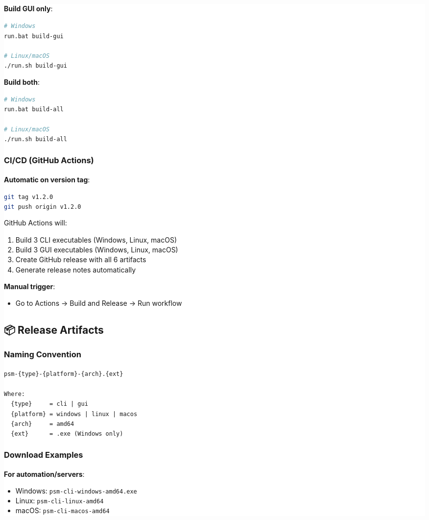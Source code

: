 **Build GUI only**:
```bash
# Windows
run.bat build-gui

# Linux/macOS
./run.sh build-gui
```

**Build both**:
```bash
# Windows
run.bat build-all

# Linux/macOS
./run.sh build-all
```

### CI/CD (GitHub Actions)

**Automatic on version tag**:
```bash
git tag v1.2.0
git push origin v1.2.0
```

GitHub Actions will:
1. Build 3 CLI executables (Windows, Linux, macOS)
2. Build 3 GUI executables (Windows, Linux, macOS)
3. Create GitHub release with all 6 artifacts
4. Generate release notes automatically

**Manual trigger**:
- Go to Actions → Build and Release → Run workflow

## 📦 Release Artifacts

### Naming Convention

```
psm-{type}-{platform}-{arch}.{ext}

Where:
  {type}     = cli | gui
  {platform} = windows | linux | macos
  {arch}     = amd64
  {ext}      = .exe (Windows only)
```

### Download Examples

**For automation/servers**:
- Windows: `psm-cli-windows-amd64.exe`
- Linux: `psm-cli-linux-amd64`
- macOS: `psm-cli-macos-amd64`
